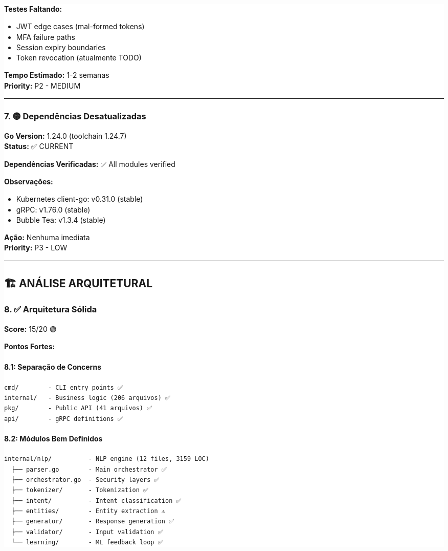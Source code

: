 **Testes Faltando:**
- JWT edge cases (mal-formed tokens)
- MFA failure paths
- Session expiry boundaries
- Token revocation (atualmente TODO)

**Tempo Estimado:** 1-2 semanas  
**Priority:** P2 - MEDIUM

---

### 7. 🟡 Dependências Desatualizadas

**Go Version:** 1.24.0 (toolchain 1.24.7)  
**Status:** ✅ CURRENT

**Dependências Verificadas:** ✅ All modules verified

**Observações:**
- Kubernetes client-go: v0.31.0 (stable)
- gRPC: v1.76.0 (stable)
- Bubble Tea: v1.3.4 (stable)

**Ação:** Nenhuma imediata  
**Priority:** P3 - LOW

---

## 🏗️ ANÁLISE ARQUITETURAL

### 8. ✅ Arquitetura Sólida

**Score:** 15/20 🟢

**Pontos Fortes:**

#### 8.1: Separação de Concerns
```
cmd/        - CLI entry points ✅
internal/   - Business logic (206 arquivos) ✅
pkg/        - Public API (41 arquivos) ✅
api/        - gRPC definitions ✅
```

#### 8.2: Módulos Bem Definidos
```
internal/nlp/          - NLP engine (12 files, 3159 LOC)
  ├── parser.go        - Main orchestrator ✅
  ├── orchestrator.go  - Security layers ✅
  ├── tokenizer/       - Tokenization ✅
  ├── intent/          - Intent classification ✅
  ├── entities/        - Entity extraction ⚠️
  ├── generator/       - Response generation ✅
  ├── validator/       - Input validation ✅
  └── learning/        - ML feedback loop ✅
```

